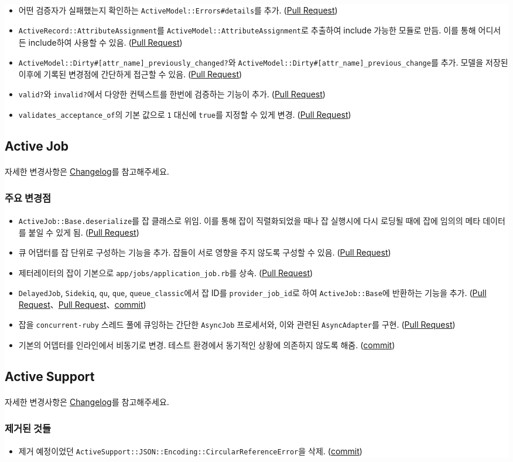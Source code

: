 *   어떤 검증자가 실패했는지 확인하는 `ActiveModel::Errors#details`를 추가.
    ([Pull Request](https://github.com/rails/rails/pull/18322))

*   `ActiveRecord::AttributeAssignment`를 `ActiveModel::AttributeAssignment`로 추출하여 include 가능한 모듈로 만듬.
    이를 통해 어디서든 include하여 사용할 수 있음.
    ([Pull Request](https://github.com/rails/rails/pull/10776))

*   `ActiveModel::Dirty#[attr_name]_previously_changed?`와 `ActiveModel::Dirty#[attr_name]_previous_change`를 추가.
    모델을 저장된 이후에 기록된 변경점에 간단하게 접근할 수 있음.
    ([Pull Request](https://github.com/rails/rails/pull/19847))

*   `valid?`와 `invalid?`에서 다양한 컨텍스트를 한번에 검증하는 기능이 추가.
    ([Pull Request](https://github.com/rails/rails/pull/21069))

*   `validates_acceptance_of`의 기본 값으로 `1` 대신에 `true`를 지정할 수 있게 변경.
    ([Pull Request](https://github.com/rails/rails/pull/18439))

Active Job
-----------

자세한 변경사항은 [Changelog][active-job]를 참고해주세요.

### 주요 변경점

*   `ActiveJob::Base.deserialize`를 잡 클래스로 위임.
    이를 통해 잡이 직렬화되었을 때나 잡 실행시에 다시 로딩될 때에 잡에 임의의 메타 데이터를 붙일 수 있게 됨.
    ([Pull Request](https://github.com/rails/rails/pull/18260))

*   큐 어댑터를 잡 단위로 구성하는 기능을 추가. 잡들이 서로 영향을 주지 않도록 구성할 수 있음.
    ([Pull Request](https://github.com/rails/rails/pull/16992))

*   제터레이터의 잡이 기본으로 `app/jobs/application_job.rb`를 상속.
    ([Pull Request](https://github.com/rails/rails/pull/19034))

*   `DelayedJob`, `Sidekiq`, `qu`, `que`, `queue_classic`에서 잡 ID를 `provider_job_id`로 하여 `ActiveJob::Base`에 반환하는 기능을 추가.
    ([Pull Request](https://github.com/rails/rails/pull/20064)、[Pull Request](https://github.com/rails/rails/pull/20056)、[commit](https://github.com/rails/rails/commit/68e3279163d06e6b04e043f91c9470e9259bbbe0))

*   잡을 `concurrent-ruby` 스레드 풀에 큐잉하는 간단한 `AsyncJob` 프로세서와, 이와 관련된 `AsyncAdapter`를 구현.
    ([Pull Request](https://github.com/rails/rails/pull/21257))

*   기본의 어뎁터를 인라인에서 비동기로 변경. 테스트 환경에서 동기적인 상황에 의존하지 않도록 해줌.
    ([commit](https://github.com/rails/rails/commit/625baa69d14881ac49ba2e5c7d9cac4b222d7022))

Active Support
--------------

자세한 변경사항은 [Changelog][active-support]를 참고해주세요.

### 제거된 것들

*   제거 예정이었던 `ActiveSupport::JSON::Encoding::CircularReferenceError`을 삭제.
    ([commit](https://github.com/rails/rails/commit/d6e06ea8275cdc3f126f926ed9b5349fde374b10))


[railties]:       https://github.com/rails/rails/blob/5-0-stable/railties/CHANGELOG.md
[action-pack]:    https://github.com/rails/rails/blob/5-0-stable/actionpack/CHANGELOG.md
[action-view]:    https://github.com/rails/rails/blob/5-0-stable/actionview/CHANGELOG.md
[action-mailer]:  https://github.com/rails/rails/blob/5-0-stable/actionmailer/CHANGELOG.md
[action-cable]:   https://github.com/rails/rails/blob/5-0-stable/actioncable/CHANGELOG.md
[active-record]:  https://github.com/rails/rails/blob/5-0-stable/activerecord/CHANGELOG.md
[active-model]:   https://github.com/rails/rails/blob/5-0-stable/activemodel/CHANGELOG.md
[active-support]: https://github.com/rails/rails/blob/5-0-stable/activesupport/CHANGELOG.md
[active-job]:     https://github.com/rails/rails/blob/5-0-stable/activejob/CHANGELOG.md